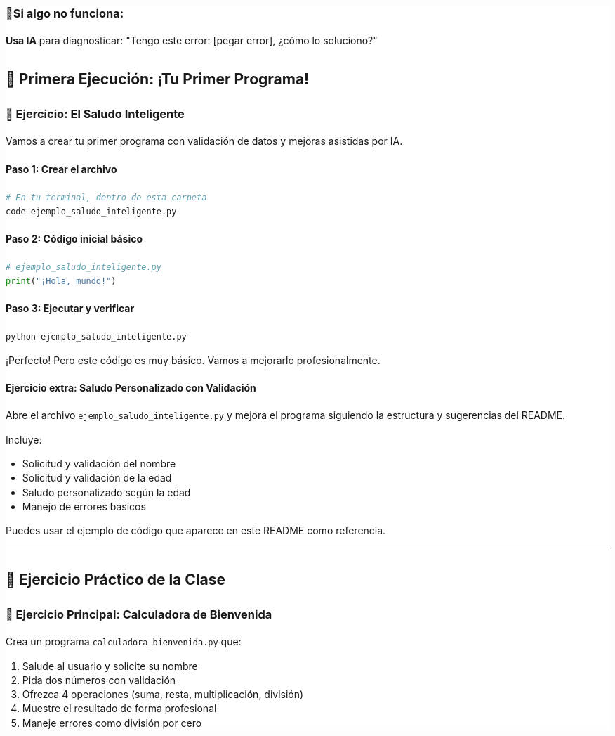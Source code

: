 ### 🔧Si algo no funciona:

**Usa IA** para diagnosticar: "Tengo este error: [pegar error], ¿cómo lo soluciono?"

## 🎯 Primera Ejecución: ¡Tu Primer Programa!

### 📝 Ejercicio: El Saludo Inteligente

Vamos a crear tu primer programa con validación de datos y mejoras asistidas por IA.

#### Paso 1: Crear el archivo

```bash
# En tu terminal, dentro de esta carpeta
code ejemplo_saludo_inteligente.py
```

#### Paso 2: Código inicial básico

```python
# ejemplo_saludo_inteligente.py
print("¡Hola, mundo!")
```

#### Paso 3: Ejecutar y verificar

```bash
python ejemplo_saludo_inteligente.py
```

¡Perfecto! Pero este código es muy básico. Vamos a mejorarlo profesionalmente.

#### Ejercicio extra: Saludo Personalizado con Validación

Abre el archivo `ejemplo_saludo_inteligente.py` y mejora el programa siguiendo la estructura y sugerencias del README.

Incluye:

- Solicitud y validación del nombre
- Solicitud y validación de la edad
- Saludo personalizado según la edad
- Manejo de errores básicos

Puedes usar el ejemplo de código que aparece en este README como referencia.

---

## 📝 Ejercicio Práctico de la Clase

### 🎯 Ejercicio Principal: Calculadora de Bienvenida

Crea un programa `calculadora_bienvenida.py` que:

1. Salude al usuario y solicite su nombre
2. Pida dos números con validación
3. Ofrezca 4 operaciones (suma, resta, multiplicación, división)
4. Muestre el resultado de forma profesional
5. Maneje errores como división por cero
